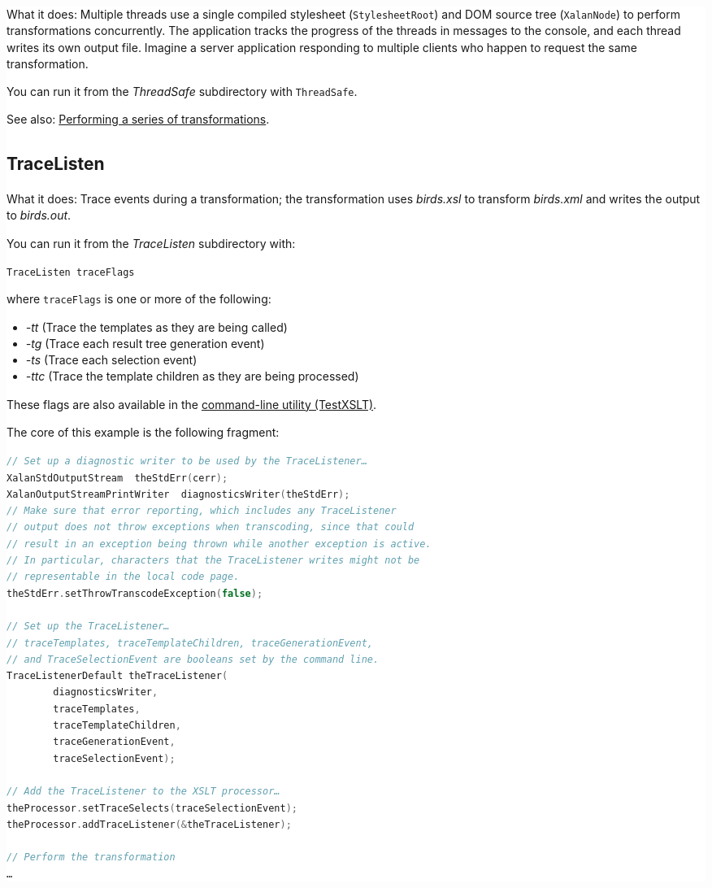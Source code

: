 What it does: Multiple threads use a single compiled stylesheet
(`StylesheetRoot`) and DOM source tree (`XalanNode`) to perform
transformations concurrently.  The application tracks the progress of
the threads in messages to the console, and each thread writes its own
output file.  Imagine a server application responding to multiple
clients who happen to request the same transformation.

You can run it from the *ThreadSafe* subdirectory with `ThreadSafe`.

See also:
[Performing a series of transformations](usagepatterns.md#performing-a-series-of-transformations).

## TraceListen

What it does: Trace events during a transformation; the transformation
uses *birds.xsl* to transform *birds.xml* and writes the output to
*birds.out*.

You can run it from the *TraceListen* subdirectory with:

```sh
TraceListen traceFlags
```

where `traceFlags` is one or more of the following:

* *-tt* (Trace the templates as they are being called)
* *-tg* (Trace each result tree generation event)
* *-ts* (Trace each selection event)
* *-ttc* (Trace the template children as they are being processed)

These flags are also available in the
[command-line utility (TestXSLT)](commandline.md).

The core of this example is the following fragment:

```c++
// Set up a diagnostic writer to be used by the TraceListener…
XalanStdOutputStream  theStdErr(cerr);
XalanOutputStreamPrintWriter  diagnosticsWriter(theStdErr);
// Make sure that error reporting, which includes any TraceListener
// output does not throw exceptions when transcoding, since that could
// result in an exception being thrown while another exception is active.
// In particular, characters that the TraceListener writes might not be
// representable in the local code page.
theStdErr.setThrowTranscodeException(false);

// Set up the TraceListener…
// traceTemplates, traceTemplateChildren, traceGenerationEvent,
// and TraceSelectionEvent are booleans set by the command line.
TraceListenerDefault theTraceListener(
        diagnosticsWriter,
        traceTemplates,
        traceTemplateChildren,
        traceGenerationEvent,
        traceSelectionEvent);

// Add the TraceListener to the XSLT processor…
theProcessor.setTraceSelects(traceSelectionEvent);
theProcessor.addTraceListener(&theTraceListener);

// Perform the transformation
…
```
